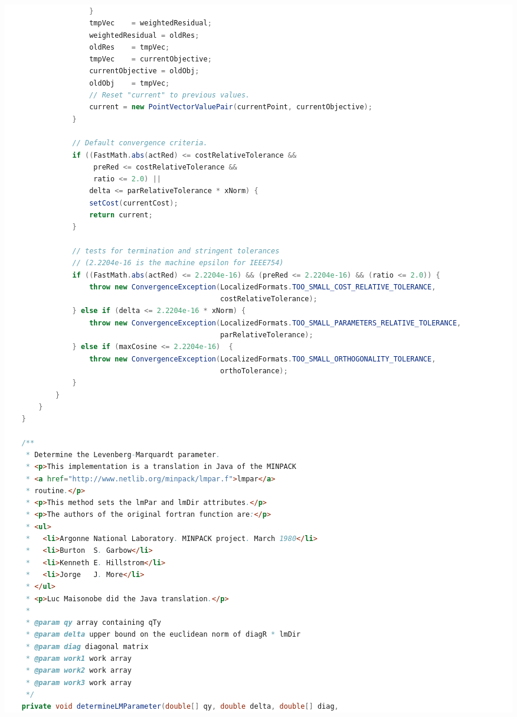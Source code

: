 ```java
                    }
                    tmpVec    = weightedResidual;
                    weightedResidual = oldRes;
                    oldRes    = tmpVec;
                    tmpVec    = currentObjective;
                    currentObjective = oldObj;
                    oldObj    = tmpVec;
                    // Reset "current" to previous values.
                    current = new PointVectorValuePair(currentPoint, currentObjective);
                }

                // Default convergence criteria.
                if ((FastMath.abs(actRed) <= costRelativeTolerance &&
                     preRed <= costRelativeTolerance &&
                     ratio <= 2.0) ||
                    delta <= parRelativeTolerance * xNorm) {
                    setCost(currentCost);
                    return current;
                }

                // tests for termination and stringent tolerances
                // (2.2204e-16 is the machine epsilon for IEEE754)
                if ((FastMath.abs(actRed) <= 2.2204e-16) && (preRed <= 2.2204e-16) && (ratio <= 2.0)) {
                    throw new ConvergenceException(LocalizedFormats.TOO_SMALL_COST_RELATIVE_TOLERANCE,
                                                   costRelativeTolerance);
                } else if (delta <= 2.2204e-16 * xNorm) {
                    throw new ConvergenceException(LocalizedFormats.TOO_SMALL_PARAMETERS_RELATIVE_TOLERANCE,
                                                   parRelativeTolerance);
                } else if (maxCosine <= 2.2204e-16)  {
                    throw new ConvergenceException(LocalizedFormats.TOO_SMALL_ORTHOGONALITY_TOLERANCE,
                                                   orthoTolerance);
                }
            }
        }
    }

    /**
     * Determine the Levenberg-Marquardt parameter.
     * <p>This implementation is a translation in Java of the MINPACK
     * <a href="http://www.netlib.org/minpack/lmpar.f">lmpar</a>
     * routine.</p>
     * <p>This method sets the lmPar and lmDir attributes.</p>
     * <p>The authors of the original fortran function are:</p>
     * <ul>
     *   <li>Argonne National Laboratory. MINPACK project. March 1980</li>
     *   <li>Burton  S. Garbow</li>
     *   <li>Kenneth E. Hillstrom</li>
     *   <li>Jorge   J. More</li>
     * </ul>
     * <p>Luc Maisonobe did the Java translation.</p>
     *
     * @param qy array containing qTy
     * @param delta upper bound on the euclidean norm of diagR * lmDir
     * @param diag diagonal matrix
     * @param work1 work array
     * @param work2 work array
     * @param work3 work array
     */
    private void determineLMParameter(double[] qy, double delta, double[] diag,
```
